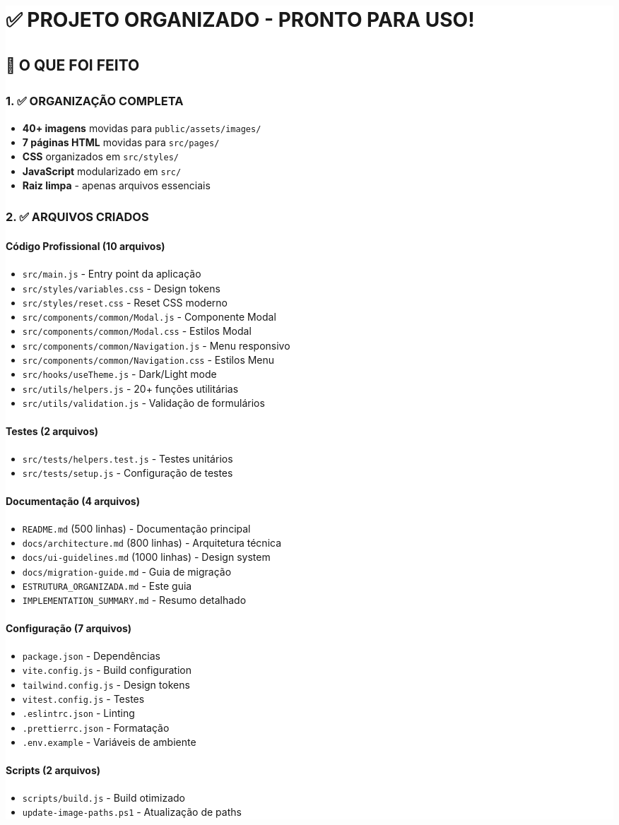 # ✅ PROJETO ORGANIZADO - PRONTO PARA USO!

## 🎉 O QUE FOI FEITO

### 1. ✅ ORGANIZAÇÃO COMPLETA
- **40+ imagens** movidas para `public/assets/images/`
- **7 páginas HTML** movidas para `src/pages/`
- **CSS** organizados em `src/styles/`
- **JavaScript** modularizado em `src/`
- **Raiz limpa** - apenas arquivos essenciais

### 2. ✅ ARQUIVOS CRIADOS

#### Código Profissional (10 arquivos)
- `src/main.js` - Entry point da aplicação
- `src/styles/variables.css` - Design tokens
- `src/styles/reset.css` - Reset CSS moderno
- `src/components/common/Modal.js` - Componente Modal
- `src/components/common/Modal.css` - Estilos Modal
- `src/components/common/Navigation.js` - Menu responsivo
- `src/components/common/Navigation.css` - Estilos Menu
- `src/hooks/useTheme.js` - Dark/Light mode
- `src/utils/helpers.js` - 20+ funções utilitárias
- `src/utils/validation.js` - Validação de formulários

#### Testes (2 arquivos)
- `src/tests/helpers.test.js` - Testes unitários
- `src/tests/setup.js` - Configuração de testes

#### Documentação (4 arquivos)
- `README.md` (500 linhas) - Documentação principal
- `docs/architecture.md` (800 linhas) - Arquitetura técnica
- `docs/ui-guidelines.md` (1000 linhas) - Design system
- `docs/migration-guide.md` - Guia de migração
- `ESTRUTURA_ORGANIZADA.md` - Este guia
- `IMPLEMENTATION_SUMMARY.md` - Resumo detalhado

#### Configuração (7 arquivos)
- `package.json` - Dependências
- `vite.config.js` - Build configuration
- `tailwind.config.js` - Design tokens
- `vitest.config.js` - Testes
- `.eslintrc.json` - Linting
- `.prettierrc.json` - Formatação
- `.env.example` - Variáveis de ambiente

#### Scripts (2 arquivos)
- `scripts/build.js` - Build otimizado
- `update-image-paths.ps1` - Atualização de paths
